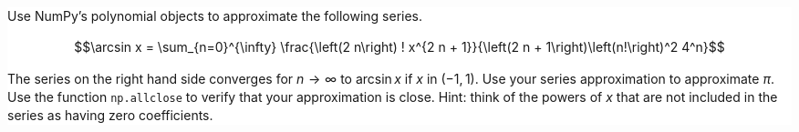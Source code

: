 Use NumPy’s polynomial objects to approximate the following series.
    
$$\arcsin x = \sum_{n=0}^{\infty} \frac{\left(2 n\right) ! x^{2 n + 1}}{\left(2 n + 1\right)\left(n!\right)^2 4^n}$$ 
	
The series on the right hand side converges for $n\to \infty$ to
$\arcsin x$ if $x$ in $(-1, 1)$. Use your series approximation to
approximate $\pi$. Use the function `np.allclose` to verify that your
approximation is close. Hint: think of the powers of $x$ that are not
included in the series as having zero coefficients.
